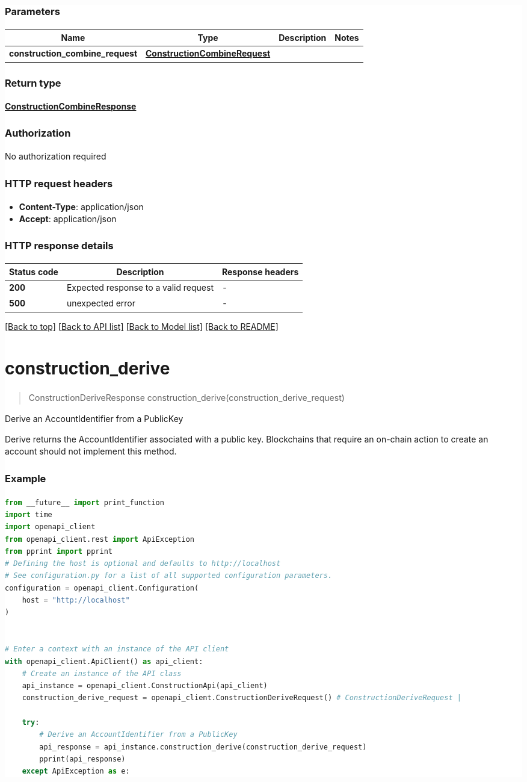 ### Parameters

Name | Type | Description  | Notes
------------- | ------------- | ------------- | -------------
 **construction_combine_request** | [**ConstructionCombineRequest**](ConstructionCombineRequest.md)|  | 

### Return type

[**ConstructionCombineResponse**](ConstructionCombineResponse.md)

### Authorization

No authorization required

### HTTP request headers

 - **Content-Type**: application/json
 - **Accept**: application/json

### HTTP response details
| Status code | Description | Response headers |
|-------------|-------------|------------------|
**200** | Expected response to a valid request |  -  |
**500** | unexpected error |  -  |

[[Back to top]](#) [[Back to API list]](../README.md#documentation-for-api-endpoints) [[Back to Model list]](../README.md#documentation-for-models) [[Back to README]](../README.md)

# **construction_derive**
> ConstructionDeriveResponse construction_derive(construction_derive_request)

Derive an AccountIdentifier from a PublicKey

Derive returns the AccountIdentifier associated with a public key. Blockchains that require an on-chain action to create an account should not implement this method.

### Example

```python
from __future__ import print_function
import time
import openapi_client
from openapi_client.rest import ApiException
from pprint import pprint
# Defining the host is optional and defaults to http://localhost
# See configuration.py for a list of all supported configuration parameters.
configuration = openapi_client.Configuration(
    host = "http://localhost"
)


# Enter a context with an instance of the API client
with openapi_client.ApiClient() as api_client:
    # Create an instance of the API class
    api_instance = openapi_client.ConstructionApi(api_client)
    construction_derive_request = openapi_client.ConstructionDeriveRequest() # ConstructionDeriveRequest | 

    try:
        # Derive an AccountIdentifier from a PublicKey
        api_response = api_instance.construction_derive(construction_derive_request)
        pprint(api_response)
    except ApiException as e:
```